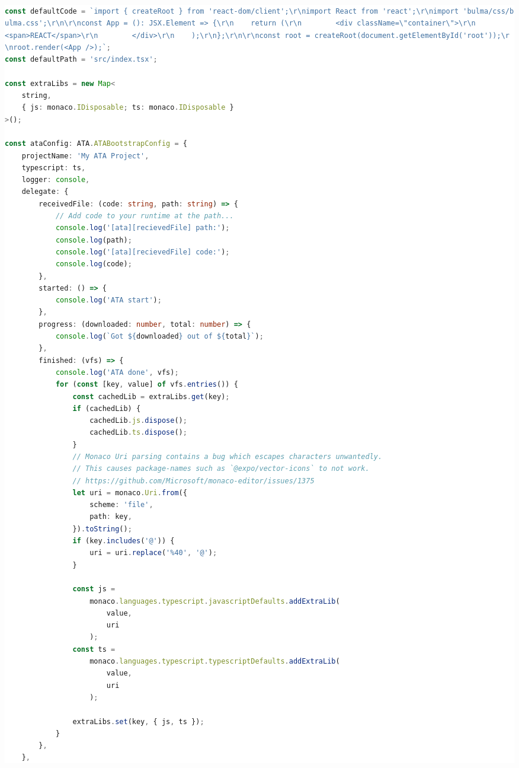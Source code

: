 ```TypeScript
const defaultCode = `import { createRoot } from 'react-dom/client';\r\nimport React from 'react';\r\nimport 'bulma/css/bulma.css';\r\n\r\nconst App = (): JSX.Element => {\r\n    return (\r\n        <div className=\"container\">\r\n          <span>REACT</span>\r\n        </div>\r\n    );\r\n};\r\n\r\nconst root = createRoot(document.getElementById('root'));\r\nroot.render(<App />);`;
const defaultPath = 'src/index.tsx';

const extraLibs = new Map<
    string,
    { js: monaco.IDisposable; ts: monaco.IDisposable }
>();

const ataConfig: ATA.ATABootstrapConfig = {
    projectName: 'My ATA Project',
    typescript: ts,
    logger: console,
    delegate: {
        receivedFile: (code: string, path: string) => {
            // Add code to your runtime at the path...
            console.log('[ata][recievedFile] path:');
            console.log(path);
            console.log('[ata][recievedFile] code:');
            console.log(code);
        },
        started: () => {
            console.log('ATA start');
        },
        progress: (downloaded: number, total: number) => {
            console.log(`Got ${downloaded} out of ${total}`);
        },
        finished: (vfs) => {
            console.log('ATA done', vfs);
            for (const [key, value] of vfs.entries()) {
                const cachedLib = extraLibs.get(key);
                if (cachedLib) {
                    cachedLib.js.dispose();
                    cachedLib.ts.dispose();
                }
                // Monaco Uri parsing contains a bug which escapes characters unwantedly.
                // This causes package-names such as `@expo/vector-icons` to not work.
                // https://github.com/Microsoft/monaco-editor/issues/1375
                let uri = monaco.Uri.from({
                    scheme: 'file',
                    path: key,
                }).toString();
                if (key.includes('@')) {
                    uri = uri.replace('%40', '@');
                }

                const js =
                    monaco.languages.typescript.javascriptDefaults.addExtraLib(
                        value,
                        uri
                    );
                const ts =
                    monaco.languages.typescript.typescriptDefaults.addExtraLib(
                        value,
                        uri
                    );

                extraLibs.set(key, { js, ts });
            }
        },
    },
```